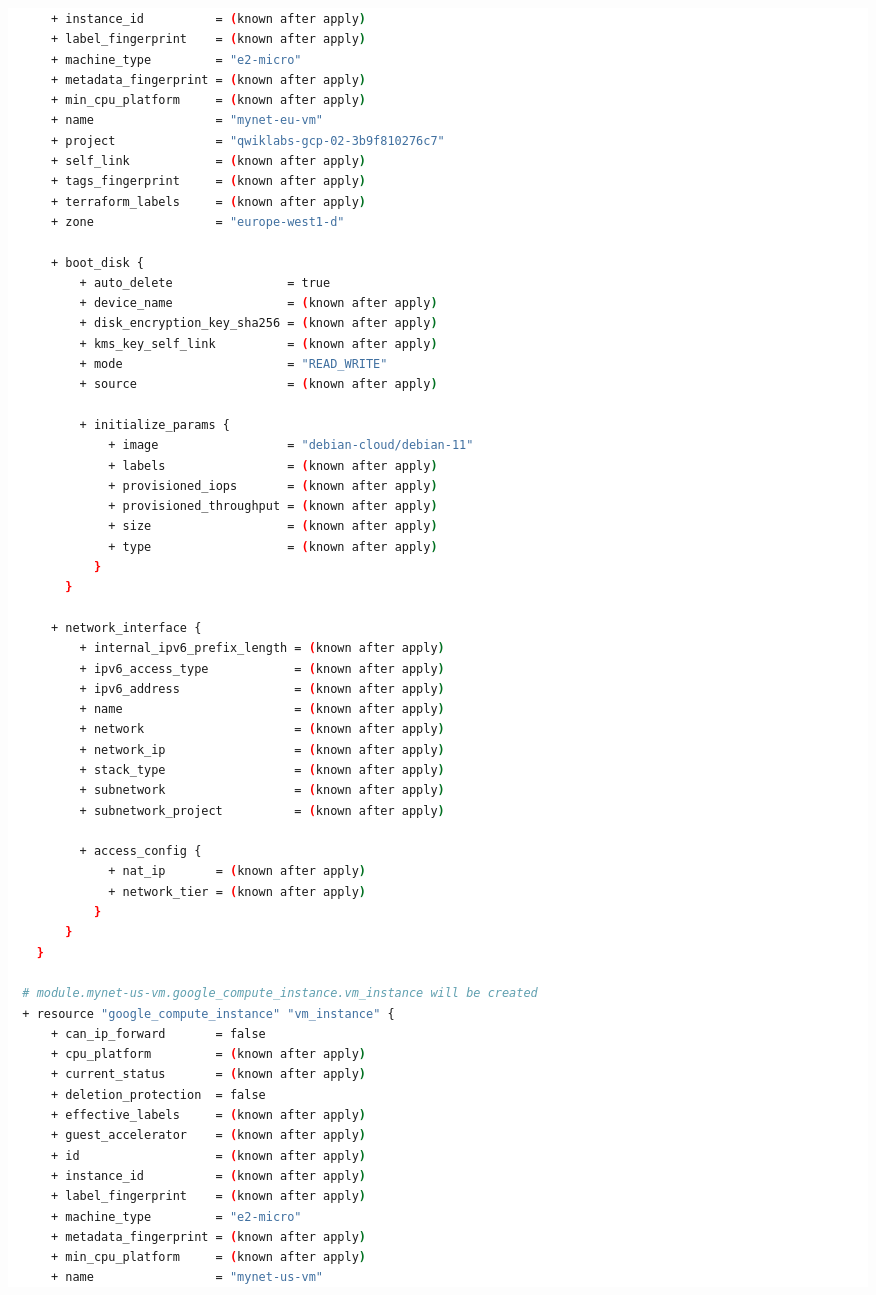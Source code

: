 ```bash
      + instance_id          = (known after apply)
      + label_fingerprint    = (known after apply)
      + machine_type         = "e2-micro"
      + metadata_fingerprint = (known after apply)
      + min_cpu_platform     = (known after apply)
      + name                 = "mynet-eu-vm"
      + project              = "qwiklabs-gcp-02-3b9f810276c7"
      + self_link            = (known after apply)
      + tags_fingerprint     = (known after apply)
      + terraform_labels     = (known after apply)
      + zone                 = "europe-west1-d"

      + boot_disk {
          + auto_delete                = true
          + device_name                = (known after apply)
          + disk_encryption_key_sha256 = (known after apply)
          + kms_key_self_link          = (known after apply)
          + mode                       = "READ_WRITE"
          + source                     = (known after apply)

          + initialize_params {
              + image                  = "debian-cloud/debian-11"
              + labels                 = (known after apply)
              + provisioned_iops       = (known after apply)
              + provisioned_throughput = (known after apply)
              + size                   = (known after apply)
              + type                   = (known after apply)
            }
        }

      + network_interface {
          + internal_ipv6_prefix_length = (known after apply)
          + ipv6_access_type            = (known after apply)
          + ipv6_address                = (known after apply)
          + name                        = (known after apply)
          + network                     = (known after apply)
          + network_ip                  = (known after apply)
          + stack_type                  = (known after apply)
          + subnetwork                  = (known after apply)
          + subnetwork_project          = (known after apply)

          + access_config {
              + nat_ip       = (known after apply)
              + network_tier = (known after apply)
            }
        }
    }

  # module.mynet-us-vm.google_compute_instance.vm_instance will be created
  + resource "google_compute_instance" "vm_instance" {
      + can_ip_forward       = false
      + cpu_platform         = (known after apply)
      + current_status       = (known after apply)
      + deletion_protection  = false
      + effective_labels     = (known after apply)
      + guest_accelerator    = (known after apply)
      + id                   = (known after apply)
      + instance_id          = (known after apply)
      + label_fingerprint    = (known after apply)
      + machine_type         = "e2-micro"
      + metadata_fingerprint = (known after apply)
      + min_cpu_platform     = (known after apply)
      + name                 = "mynet-us-vm"
```